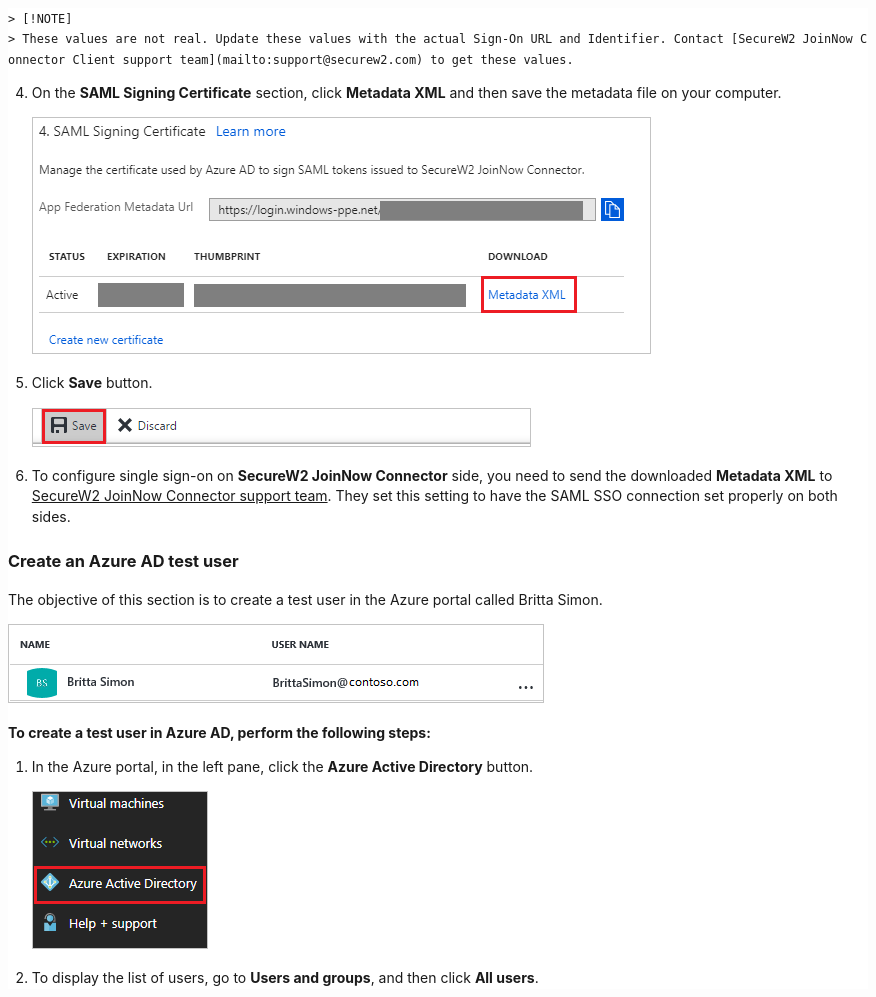 	> [!NOTE] 
	> These values are not real. Update these values with the actual Sign-On URL and Identifier. Contact [SecureW2 JoinNow Connector Client support team](mailto:support@securew2.com) to get these values. 

4. On the **SAML Signing Certificate** section, click **Metadata XML** and then save the metadata file on your computer.

	![The Certificate download link](./media/securejoinnow-tutorial/tutorial_securejoinnow_certificate.png) 

5. Click **Save** button.

	![Configure Single Sign-On Save button](./media/securejoinnow-tutorial/tutorial_general_400.png)

6. To configure single sign-on on **SecureW2 JoinNow Connector** side, you need to send the downloaded **Metadata XML** to [SecureW2 JoinNow Connector support team](mailto:support@securew2.com). They set this setting to have the SAML SSO connection set properly on both sides.

### Create an Azure AD test user

The objective of this section is to create a test user in the Azure portal called Britta Simon.

   ![Create an Azure AD test user][100]

**To create a test user in Azure AD, perform the following steps:**

1. In the Azure portal, in the left pane, click the **Azure Active Directory** button.

    ![The Azure Active Directory button](./media/securejoinnow-tutorial/create_aaduser_01.png)

2. To display the list of users, go to **Users and groups**, and then click **All users**.


[1]: ./media/securejoinnow-tutorial/tutorial_general_01.png
[2]: ./media/securejoinnow-tutorial/tutorial_general_02.png
[3]: ./media/securejoinnow-tutorial/tutorial_general_03.png
[4]: ./media/securejoinnow-tutorial/tutorial_general_04.png
[100]: ./media/securejoinnow-tutorial/tutorial_general_100.png
[200]: ./media/securejoinnow-tutorial/tutorial_general_200.png
[201]: ./media/securejoinnow-tutorial/tutorial_general_201.png
[202]: ./media/securejoinnow-tutorial/tutorial_general_202.png
[203]: ./media/securejoinnow-tutorial/tutorial_general_203.png